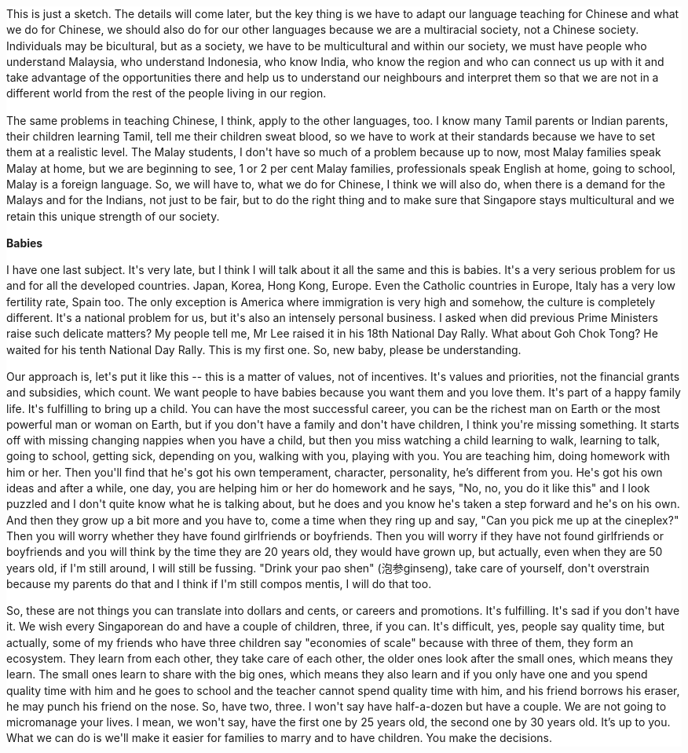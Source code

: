 This is just a sketch. The details will come later, but the key thing is we have to adapt our language teaching for Chinese and what we do for Chinese, we should also do for our other languages because we are a multiracial society, not a Chinese society.
Individuals may be bicultural, but as a society, we have to be multicultural and within our society, we must have people who understand Malaysia, who understand Indonesia, who know India, who know the region and who can connect us up with it and take advantage of the opportunities there and help us to understand our neighbours and interpret them so that we are not in a different world from the rest of the people living in our region.

The same problems in teaching Chinese, I think, apply to the other languages, too. I know many Tamil parents or Indian parents, their children learning Tamil, tell me their children sweat blood, so we have to work at their standards because we have to set them at a realistic level. The Malay students, I don't have so much of a problem because up to now, most Malay families speak Malay at home, but we are beginning to see, 1 or 2 per cent Malay families, professionals speak English at home, going to school, Malay is a foreign language. So, we will have to, what we do for Chinese, I think we will also do, when there is a demand for the Malays and for the Indians, not just to be fair, but to do the right thing and to make sure that Singapore stays multicultural and we retain this unique strength of our society.

**Babies**

I have one last subject. It's very late, but I think I will talk about it all the same and this is babies. It's a very serious problem for us and for all the developed countries. Japan, Korea, Hong Kong, Europe. Even the Catholic countries in Europe, Italy has a very low fertility rate, Spain too. The only exception is America where immigration is very high and somehow, the culture is completely different. It's a national problem for us, but it's also an intensely personal business. I asked when did previous Prime Ministers raise such delicate matters? My people tell me, Mr Lee raised it in his 18th National Day Rally. What about Goh Chok Tong? He waited for his tenth National Day Rally. This is my first one. So, new baby, please be understanding.

Our approach is, let's put it like this -- this is a matter of values, not of incentives. It's values and priorities, not the financial grants and subsidies, which count. We want people to have babies because you want them and you love them. It's part of a happy family life. It's fulfilling to bring up a child. You can have the most successful career, you can be the richest man on Earth or the most powerful man or woman on Earth, but if you don't have a family and don't have children, I think you're missing something. It starts off with missing changing nappies when you have a child, but then you miss watching a child learning to walk, learning to talk, going to school, getting sick, depending on you, walking with you, playing with you. You are teaching him, doing homework with him or her. Then you'll find that he's got his own temperament, character, personality, he’s different from you. He's got his own ideas and after a while, one day, you are helping him or her do homework and he says, "No, no, you do it like this" and I look puzzled and I don't quite know what he is talking about, but he does and you know he's taken a step forward and he's on his own. And then they grow up a bit more and you have to, come a time when they ring up and say, "Can you pick me up at the cineplex?" Then you will worry whether they have found girlfriends or boyfriends. Then you will worry if they have not found girlfriends or boyfriends and you will think by the time they are 20 years old, they would have grown up, but actually, even when they are 50 years old, if I'm still around, I will still be fussing. "Drink your pao shen" (泡参ginseng), take care of yourself, don't overstrain because my parents do that and I think if I'm still compos mentis, I will do that too.

So, these are not things you can translate into dollars and cents, or careers and promotions. It's fulfilling. It's sad if you don't have it. We wish every Singaporean do and have a couple of children, three, if you can. It's difficult, yes, people say quality time, but actually, some of my friends who have three children say "economies of scale" because with three of them, they form an ecosystem. They learn from each other, they take care of each other, the older ones look after the small ones, which means they learn. The small ones learn to share with the big ones, which means they also learn and if you only have one and you spend quality time with him and he goes to school and the teacher cannot spend quality time with him, and his friend borrows his eraser, he may punch his friend on the nose. So, have two, three. I won't say have half-a-dozen but have a couple. We are not going to micromanage your lives. I mean, we won't say, have the first one by 25 years old, the second one by 30 years old. It’s up to you. What we can do is we'll make it easier for families to marry and to have children. You make the decisions.
